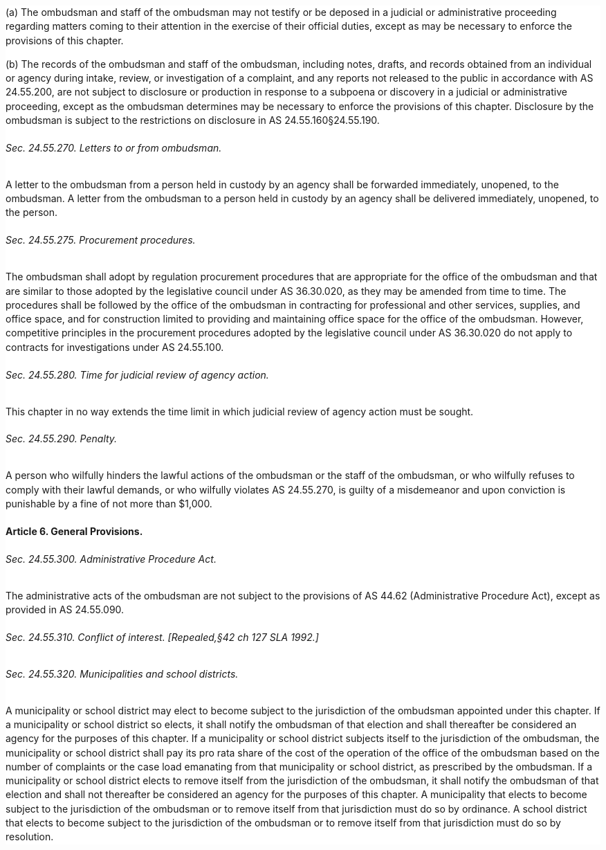 (a) The ombudsman and staff of the ombudsman may not testify or be deposed in a judicial or administrative proceeding regarding matters coming to their attention in the exercise of their official duties, except as may be necessary to enforce the provisions of this chapter.

(b) The records of the ombudsman and staff of the ombudsman, including notes, drafts, and records obtained from an individual or agency during intake, review, or investigation of a complaint, and any reports not released to the public in accordance with AS 24.55.200, are not subject to disclosure or production in response to a subpoena or discovery in a judicial or administrative proceeding, except as the ombudsman determines may be necessary to enforce the provisions of this chapter. Disclosure by the ombudsman is subject to the restrictions on disclosure in AS 24.55.160§24.55.190.

###### Sec. 24.55.270.   Letters to or from ombudsman.

A letter to the ombudsman from a person held in custody by an agency shall be forwarded immediately, unopened, to the ombudsman.  A letter from the ombudsman to a person held in custody by an agency shall be delivered immediately, unopened, to the person.

###### Sec. 24.55.275.   Procurement procedures.

The ombudsman shall adopt by regulation procurement procedures that are appropriate for the office of the ombudsman and that are similar to those adopted by the legislative council under AS 36.30.020, as they may be amended from time to time. The procedures shall be followed by the office of the ombudsman in contracting for professional and other services, supplies, and office space, and for construction limited to providing and maintaining office space for the office of the ombudsman. However, competitive principles in the procurement procedures adopted by the legislative council under AS 36.30.020 do not apply to contracts for investigations under AS 24.55.100.

###### Sec. 24.55.280.   Time for judicial review of agency action.

This chapter in no way extends the time limit in which judicial review of agency action must be sought.

###### Sec. 24.55.290.   Penalty.

A person who wilfully hinders the lawful actions of the ombudsman or the staff of the ombudsman, or who wilfully refuses to comply with their lawful demands, or who wilfully violates AS 24.55.270, is guilty of a misdemeanor and upon conviction is punishable by a fine of not more than $1,000.

#### Article 6. General Provisions.

###### Sec. 24.55.300.   Administrative Procedure Act.

The administrative acts of the ombudsman are not subject to the provisions of AS 44.62 (Administrative Procedure Act), except as provided in AS 24.55.090.

###### Sec. 24.55.310.   Conflict of interest. [Repealed,§42 ch 127 SLA 1992.]

###### Sec. 24.55.320.   Municipalities and school districts.

A municipality or school district may elect to become subject to the jurisdiction of the ombudsman appointed under this chapter.  If a municipality or school district so elects, it shall notify the ombudsman of that election and shall thereafter be considered an agency for the purposes of this chapter. If a municipality or school district subjects itself to the jurisdiction of the ombudsman, the municipality or school district shall pay its pro rata share of the cost of the operation of the office of the ombudsman based on the number of complaints or the case load emanating from that municipality or school district, as prescribed by the ombudsman.  If a municipality or school district elects to remove itself from the jurisdiction of the ombudsman, it shall notify the ombudsman of that election and shall not thereafter be considered an agency for the purposes of this chapter.  A municipality that elects to become subject to the jurisdiction of the ombudsman or to remove itself from that jurisdiction must do so by ordinance.  A school district that elects to become subject to the jurisdiction of the ombudsman or to remove itself from that jurisdiction must do so by resolution.
